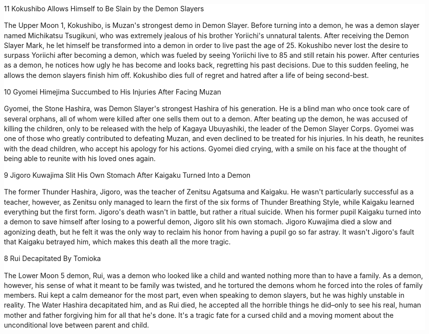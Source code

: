 



 11  Kokushibo 
Allows Himself to Be Slain by the Demon Slayers
        

The Upper Moon 1, Kokushibo, is Muzan&#39;s strongest demo in Demon Slayer. Before turning into a demon, he was a demon slayer named Michikatsu Tsugikuni, who was extremely jealous of his brother Yoriichi&#39;s unnatural talents. After receiving the Demon Slayer Mark, he let himself be transformed into a demon in order to live past the age of 25. Kokushibo never lost the desire to surpass Yoriichi after becoming a demon, which was fueled by seeing Yoriichi live to 85 and still retain his power. After centuries as a demon, he notices how ugly he has become and looks back, regretting his past decisions. Due to this sudden feeling, he allows the demon slayers finish him off. Kokushibo dies full of regret and hatred after a life of being second-best.





 10  Gyomei Himejima 
Succumbed to His Injuries After Facing Muzan
        

Gyomei, the Stone Hashira, was Demon Slayer&#39;s strongest Hashira of his generation. He is a blind man who once took care of several orphans, all of whom were killed after one sells them out to a demon. After beating up the demon, he was accused of killing the children, only to be released with the help of Kagaya Ubuyashiki, the leader of the Demon Slayer Corps. Gyomei was one of those who greatly contributed to defeating Muzan, and even declined to be treated for his injuries. In his death, he reunites with the dead children, who accept his apology for his actions. Gyomei died crying, with a smile on his face at the thought of being able to reunite with his loved ones again.





 9  Jigoro Kuwajima 
Slit His Own Stomach After Kaigaku Turned Into a Demon
        

The former Thunder Hashira, Jigoro, was the teacher of Zenitsu Agatsuma and Kaigaku. He wasn&#39;t particularly successful as a teacher, however, as Zenitsu only managed to learn the first of the six forms of Thunder Breathing Style, while Kaigaku learned everything but the first form. Jigoro&#39;s death wasn&#39;t in battle, but rather a ritual suicide. When his former pupil Kaigaku turned into a demon to save himself after losing to a powerful demon, Jigoro slit his own stomach. Jigoro Kuwajima died a slow and agonizing death, but he felt it was the only way to reclaim his honor from having a pupil go so far astray. It wasn&#39;t Jigoro&#39;s fault that Kaigaku betrayed him, which makes this death all the more tragic.





 8  Rui 
Decapitated By Tomioka
        

The Lower Moon 5 demon, Rui, was a demon who looked like a child and wanted nothing more than to have a family. As a demon, however, his sense of what it meant to be family was twisted, and he tortured the demons whom he forced into the roles of family members. Rui kept a calm demeanor for the most part, even when speaking to demon slayers, but he was highly unstable in reality. The Water Hashira decapitated him, and as Rui died, he accepted all the horrible things he did–only to see his real, human mother and father forgiving him for all that he&#39;s done. It&#39;s a tragic fate for a cursed child and a moving moment about the unconditional love between parent and child.
